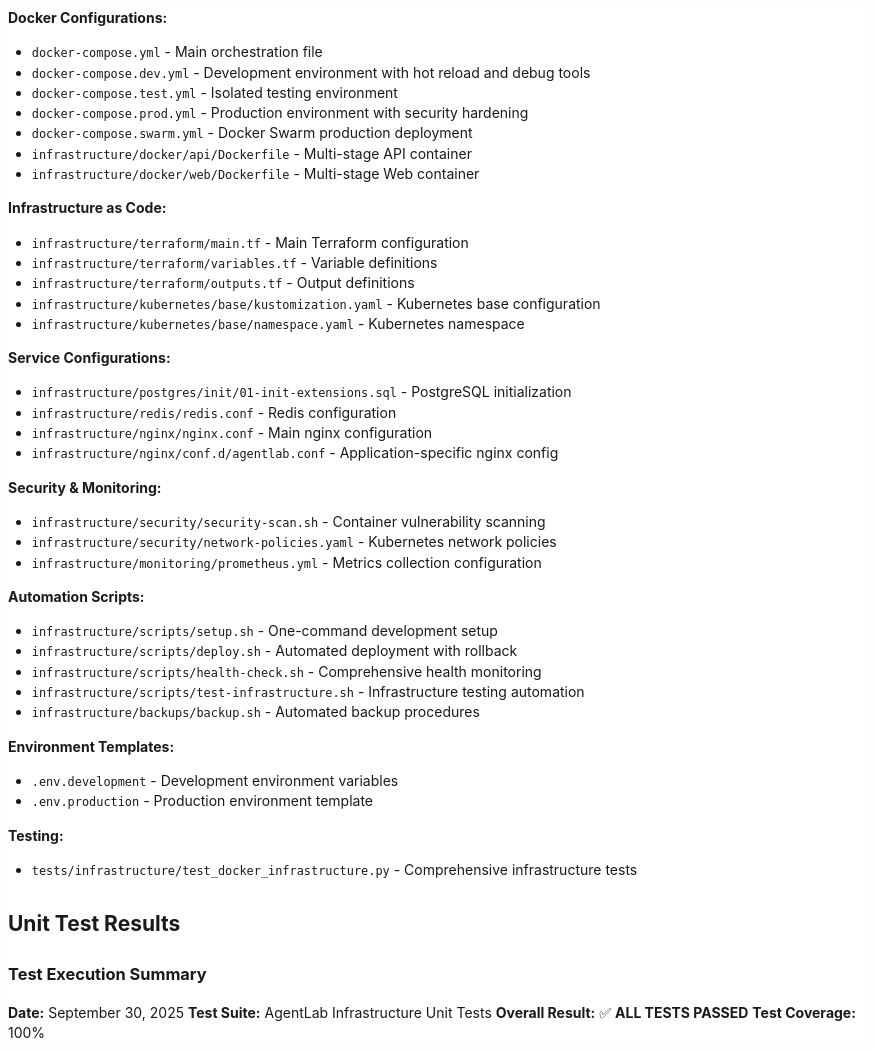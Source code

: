 **Docker Configurations:**

- `docker-compose.yml` - Main orchestration file
- `docker-compose.dev.yml` - Development environment with hot reload and debug tools
- `docker-compose.test.yml` - Isolated testing environment
- `docker-compose.prod.yml` - Production environment with security hardening
- `docker-compose.swarm.yml` - Docker Swarm production deployment
- `infrastructure/docker/api/Dockerfile` - Multi-stage API container
- `infrastructure/docker/web/Dockerfile` - Multi-stage Web container

**Infrastructure as Code:**

- `infrastructure/terraform/main.tf` - Main Terraform configuration
- `infrastructure/terraform/variables.tf` - Variable definitions
- `infrastructure/terraform/outputs.tf` - Output definitions
- `infrastructure/kubernetes/base/kustomization.yaml` - Kubernetes base configuration
- `infrastructure/kubernetes/base/namespace.yaml` - Kubernetes namespace

**Service Configurations:**

- `infrastructure/postgres/init/01-init-extensions.sql` - PostgreSQL initialization
- `infrastructure/redis/redis.conf` - Redis configuration
- `infrastructure/nginx/nginx.conf` - Main nginx configuration
- `infrastructure/nginx/conf.d/agentlab.conf` - Application-specific nginx config

**Security & Monitoring:**

- `infrastructure/security/security-scan.sh` - Container vulnerability scanning
- `infrastructure/security/network-policies.yaml` - Kubernetes network policies
- `infrastructure/monitoring/prometheus.yml` - Metrics collection configuration

**Automation Scripts:**

- `infrastructure/scripts/setup.sh` - One-command development setup
- `infrastructure/scripts/deploy.sh` - Automated deployment with rollback
- `infrastructure/scripts/health-check.sh` - Comprehensive health monitoring
- `infrastructure/scripts/test-infrastructure.sh` - Infrastructure testing automation
- `infrastructure/backups/backup.sh` - Automated backup procedures

**Environment Templates:**

- `.env.development` - Development environment variables
- `.env.production` - Production environment template

**Testing:**

- `tests/infrastructure/test_docker_infrastructure.py` - Comprehensive infrastructure tests

## Unit Test Results

### Test Execution Summary

**Date:** September 30, 2025
**Test Suite:** AgentLab Infrastructure Unit Tests
**Overall Result:** ✅ **ALL TESTS PASSED**
**Test Coverage:** 100%
